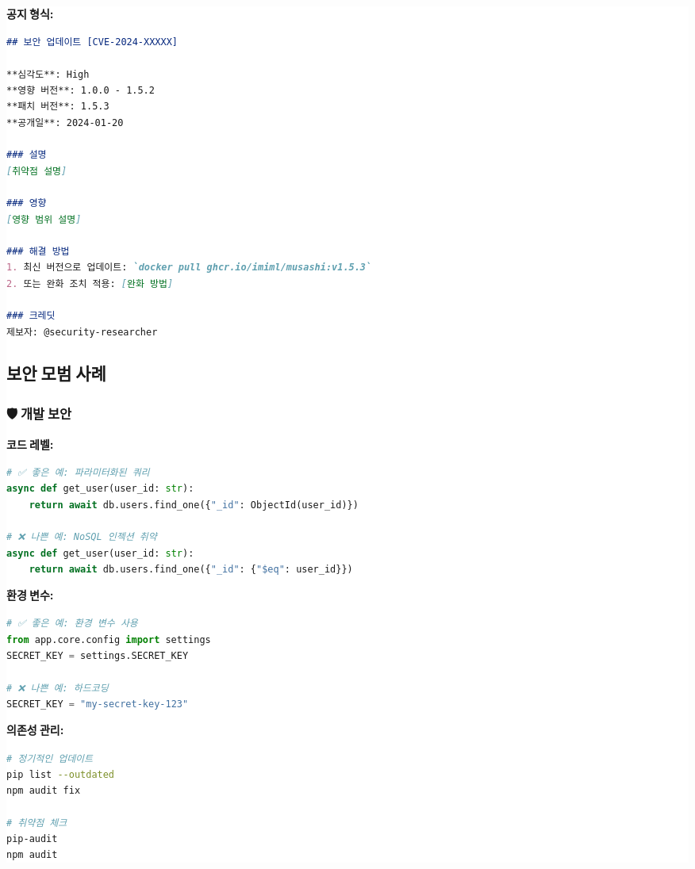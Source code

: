 **공지 형식:**
```markdown
## 보안 업데이트 [CVE-2024-XXXXX]

**심각도**: High
**영향 버전**: 1.0.0 - 1.5.2
**패치 버전**: 1.5.3
**공개일**: 2024-01-20

### 설명
[취약점 설명]

### 영향
[영향 범위 설명]

### 해결 방법
1. 최신 버전으로 업데이트: `docker pull ghcr.io/imiml/musashi:v1.5.3`
2. 또는 완화 조치 적용: [완화 방법]

### 크레딧
제보자: @security-researcher
```

## 보안 모범 사례

### 🛡️ 개발 보안

**코드 레벨:**
```python
# ✅ 좋은 예: 파라미터화된 쿼리
async def get_user(user_id: str):
    return await db.users.find_one({"_id": ObjectId(user_id)})

# ❌ 나쁜 예: NoSQL 인젝션 취약
async def get_user(user_id: str):
    return await db.users.find_one({"_id": {"$eq": user_id}})
```

**환경 변수:**
```python
# ✅ 좋은 예: 환경 변수 사용
from app.core.config import settings
SECRET_KEY = settings.SECRET_KEY

# ❌ 나쁜 예: 하드코딩
SECRET_KEY = "my-secret-key-123"
```

**의존성 관리:**
```bash
# 정기적인 업데이트
pip list --outdated
npm audit fix

# 취약점 체크
pip-audit
npm audit
```
